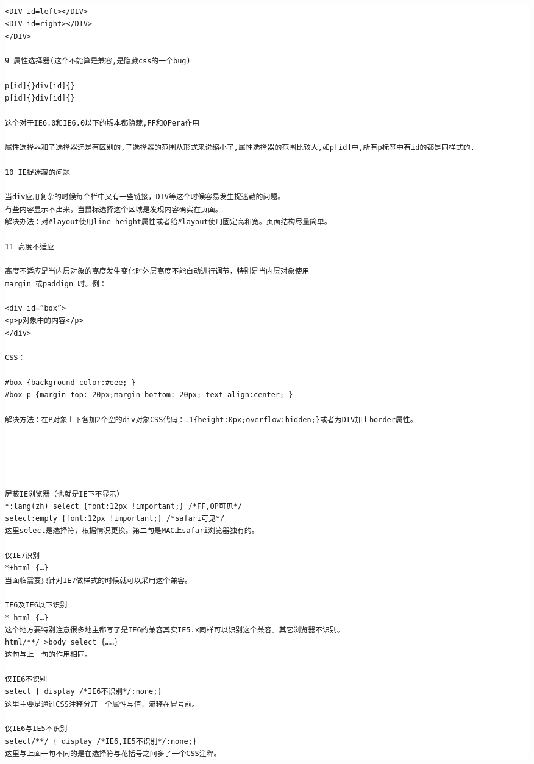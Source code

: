 	<DIV id=left></DIV> 
	<DIV id=right></DIV> 
	</DIV> 

	9 属性选择器(这个不能算是兼容,是隐藏css的一个bug) 

	p[id]{}div[id]{} 
	p[id]{}div[id]{} 

	这个对于IE6.0和IE6.0以下的版本都隐藏,FF和OPera作用 

	属性选择器和子选择器还是有区别的,子选择器的范围从形式来说缩小了,属性选择器的范围比较大,如p[id]中,所有p标签中有id的都是同样式的. 

	10 IE捉迷藏的问题 

	当div应用复杂的时候每个栏中又有一些链接，DIV等这个时候容易发生捉迷藏的问题。 
	有些内容显示不出来，当鼠标选择这个区域是发现内容确实在页面。 
	解决办法：对#layout使用line-height属性或者给#layout使用固定高和宽。页面结构尽量简单。 

	11 高度不适应 

	高度不适应是当内层对象的高度发生变化时外层高度不能自动进行调节，特别是当内层对象使用 
	margin 或paddign 时。例： 

	<div id=”box”> 
	<p>p对象中的内容</p>
	</div> 

	CSS： 

	#box {background-color:#eee; } 
	#box p {margin-top: 20px;margin-bottom: 20px; text-align:center; } 

	解决方法：在P对象上下各加2个空的div对象CSS代码：.1{height:0px;overflow:hidden;}或者为DIV加上border属性。 





	屏蔽IE浏览器（也就是IE下不显示） 
	*:lang(zh) select {font:12px !important;} /*FF,OP可见*/ 
	select:empty {font:12px !important;} /*safari可见*/ 
	这里select是选择符，根据情况更换。第二句是MAC上safari浏览器独有的。 

	仅IE7识别 
	*+html {…} 
	当面临需要只针对IE7做样式的时候就可以采用这个兼容。 

	IE6及IE6以下识别 
	* html {…} 
	这个地方要特别注意很多地主都写了是IE6的兼容其实IE5.x同样可以识别这个兼容。其它浏览器不识别。 
	html/**/ >body select {……} 
	这句与上一句的作用相同。 

	仅IE6不识别 
	select { display /*IE6不识别*/:none;} 
	这里主要是通过CSS注释分开一个属性与值，流释在冒号前。 

	仅IE6与IE5不识别 
	select/**/ { display /*IE6,IE5不识别*/:none;} 
	这里与上面一句不同的是在选择符与花括号之间多了一个CSS注释。
